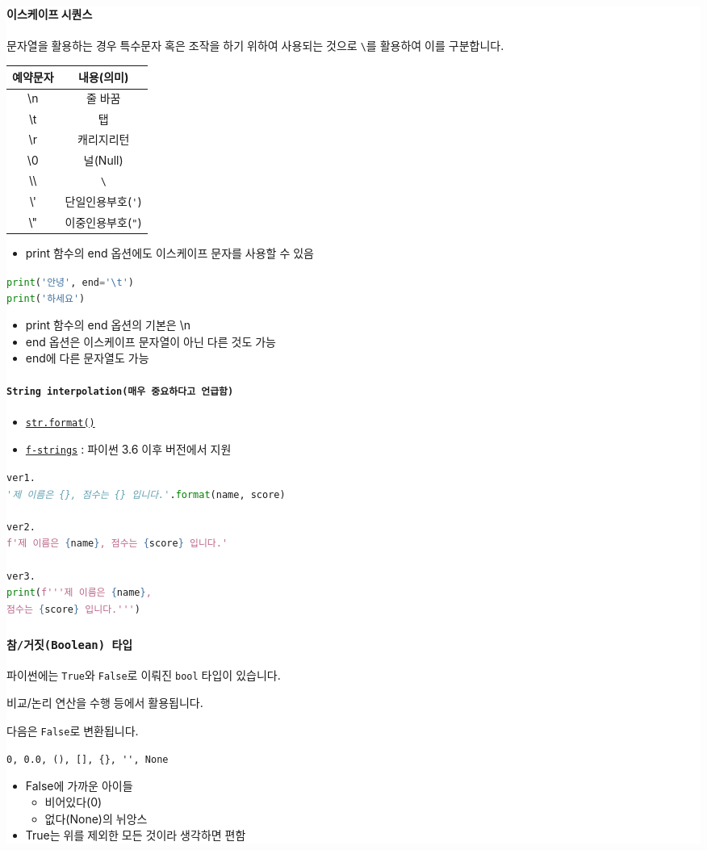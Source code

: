 #### 이스케이프 시퀀스
문자열을 활용하는 경우 특수문자 혹은 조작을 하기 위하여 사용되는 것으로 `\`를 활용하여 이를 구분합니다. 

|<center>예약문자</center>|내용(의미)|
|:--------:|:--------:|
|\n|줄 바꿈|
|\t|탭|
|\r|캐리지리턴|
|\0|널(Null)|
|\\\\ |`\`|
|\\'|단일인용부호(`'`)|
|\\"|이중인용부호(`"`)|

* print 함수의 end 옵션에도 이스케이프 문자를 사용할 수 있음
```python
print('안녕', end='\t')
print('하세요')
```   
* print 함수의 end 옵션의 기본은 \n
* end 옵션은 이스케이프 문자열이 아닌 다른 것도 가능
* end에 다른 문자열도 가능
  
#### `String interpolation(매우 중요하다고 언급함)`

* [`str.format()` ](https://pyformat.info/)

* [`f-strings`](https://www.python.org/dev/peps/pep-0498/) : 파이썬 3.6 이후 버전에서 지원
```python
ver1. 
'제 이름은 {}, 점수는 {} 입니다.'.format(name, score)
 
ver2. 
f'제 이름은 {name}, 점수는 {score} 입니다.'

ver3. 
print(f'''제 이름은 {name}, 
점수는 {score} 입니다.''')
```
### `참/거짓(Boolean) 타입`

파이썬에는 `True`와 `False`로 이뤄진 `bool` 타입이 있습니다.

비교/논리 연산을 수행 등에서 활용됩니다.

다음은 `False`로 변환됩니다.
```
0, 0.0, (), [], {}, '', None
```
- False에 가까운 아이들
    - 비어있다(0)
    - 없다(None)의 뉘앙스
- True는 위를 제외한 모든 것이라 생각하면 편함 
